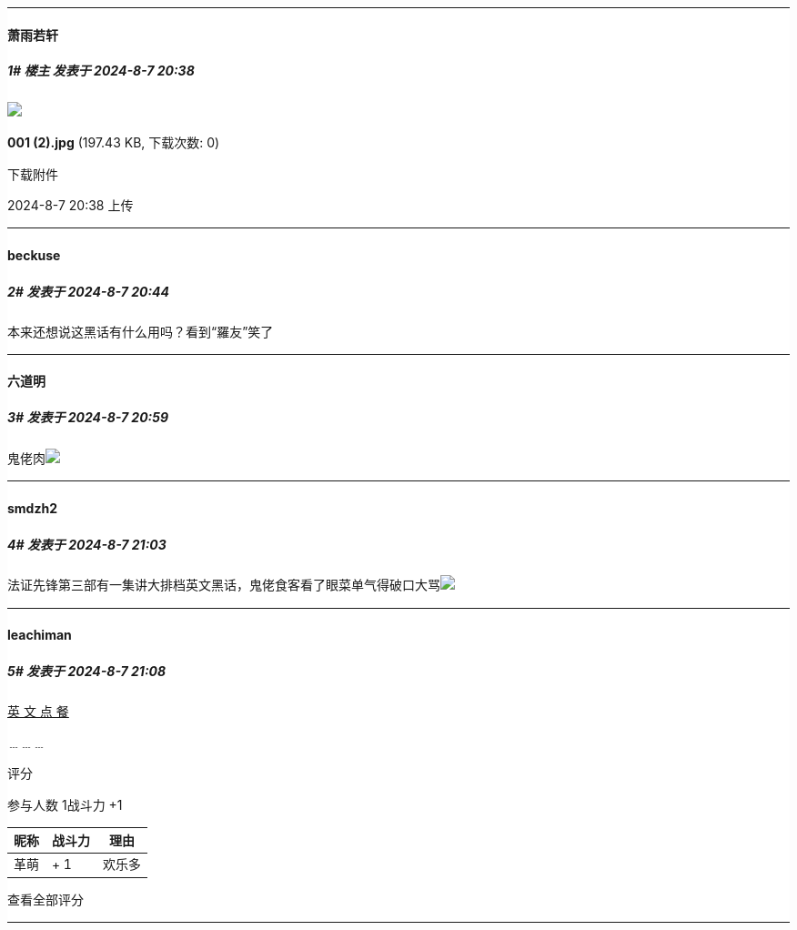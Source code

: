 ﻿
*****

####  萧雨若轩  
##### 1#       楼主       发表于 2024-8-7 20:38

<img src="https://img.saraba1st.com/forum/202408/07/203842vgsbuz9nui7cgssk.jpg" referrerpolicy="no-referrer">

<strong>001 (2).jpg</strong> (197.43 KB, 下载次数: 0)

下载附件

2024-8-7 20:38 上传

*****

####  beckuse  
##### 2#       发表于 2024-8-7 20:44

本来还想说这黑话有什么用吗？看到“羅友”笑了

*****

####  六道明  
##### 3#       发表于 2024-8-7 20:59

鬼佬肉<img src="https://static.saraba1st.com/image/smiley/face/149.gif" referrerpolicy="no-referrer">

*****

####  smdzh2  
##### 4#       发表于 2024-8-7 21:03

法证先锋第三部有一集讲大排档英文黑话，鬼佬食客看了眼菜单气得破口大骂<img src="https://static.saraba1st.com/image/smiley/face2017/067.png" referrerpolicy="no-referrer">

*****

####  leachiman  
##### 5#       发表于 2024-8-7 21:08

[英 文 点 餐](https://www.bilibili.com/video/BV1rm4y1h7od/)

﹍﹍﹍

评分

 参与人数 1战斗力 +1

|昵称|战斗力|理由|
|----|---|---|
| 革萌| + 1|欢乐多|

查看全部评分

*****
